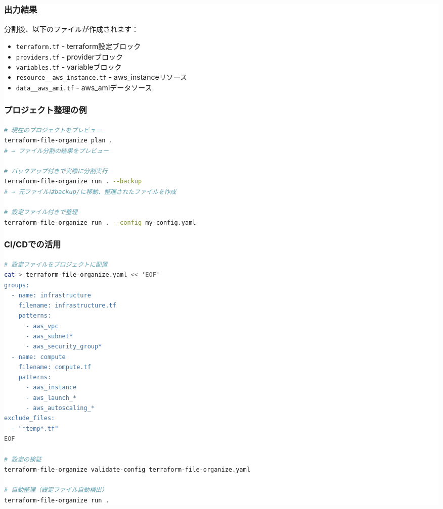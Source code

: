 ### 出力結果

分割後、以下のファイルが作成されます：

- `terraform.tf` - terraform設定ブロック
- `providers.tf` - providerブロック
- `variables.tf` - variableブロック
- `resource__aws_instance.tf` - aws_instanceリソース
- `data__aws_ami.tf` - aws_amiデータソース

### プロジェクト整理の例

```bash
# 現在のプロジェクトをプレビュー
terraform-file-organize plan .
# → ファイル分割の結果をプレビュー

# バックアップ付きで実際に分割実行
terraform-file-organize run . --backup
# → 元ファイルはbackup/に移動、整理されたファイルを作成

# 設定ファイル付きで整理
terraform-file-organize run . --config my-config.yaml
```

### CI/CDでの活用

```bash
# 設定ファイルをプロジェクトに配置
cat > terraform-file-organize.yaml << 'EOF'
groups:
  - name: infrastructure
    filename: infrastructure.tf
    patterns: 
      - aws_vpc
      - aws_subnet*
      - aws_security_group*
  - name: compute
    filename: compute.tf
    patterns:
      - aws_instance
      - aws_launch_*
      - aws_autoscaling_*
exclude_files:
  - "*temp*.tf"
EOF

# 設定の検証
terraform-file-organize validate-config terraform-file-organize.yaml

# 自動整理（設定ファイル自動検出）
terraform-file-organize run .
```
